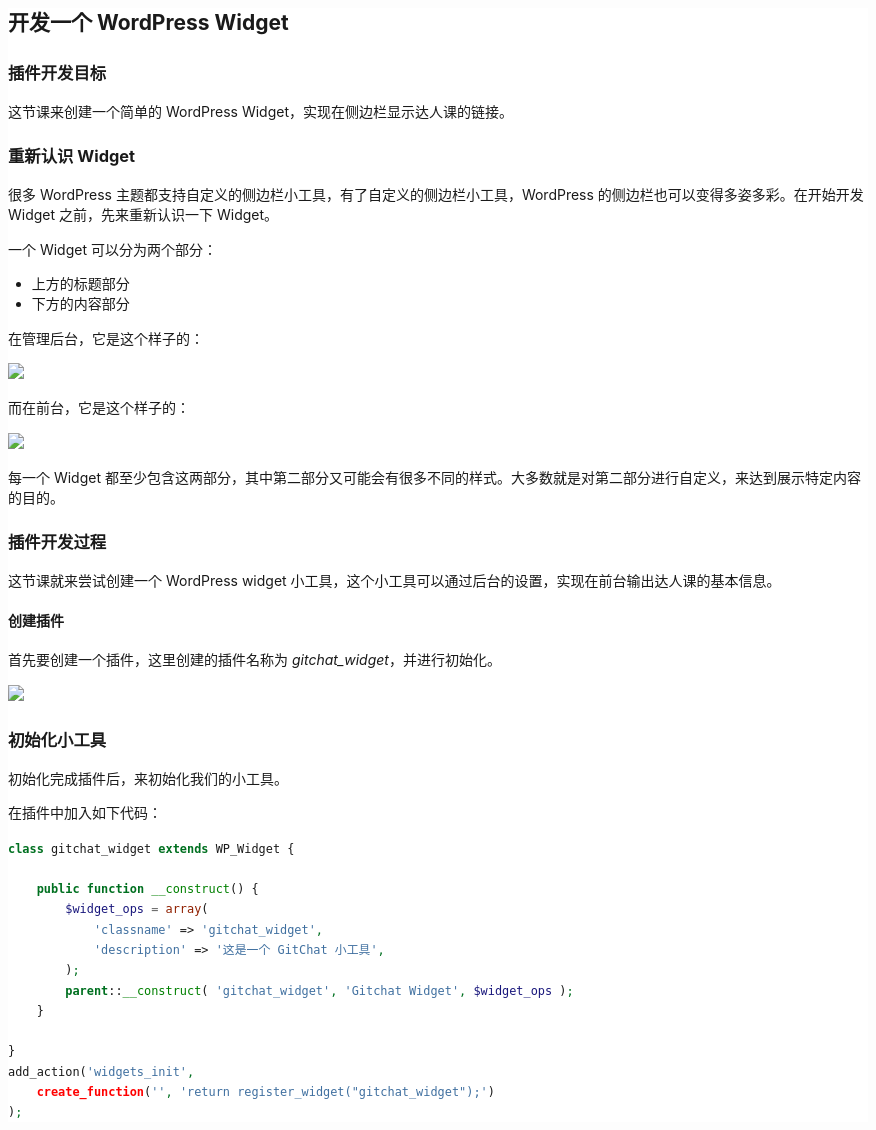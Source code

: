 ## 开发一个 WordPress Widget

### 插件开发目标

这节课来创建一个简单的 WordPress Widget，实现在侧边栏显示达人课的链接。

### 重新认识 Widget

很多 WordPress 主题都支持自定义的侧边栏小工具，有了自定义的侧边栏小工具，WordPress 的侧边栏也可以变得多姿多彩。在开始开发 Widget 之前，先来重新认识一下 Widget。

一个 Widget 可以分为两个部分：

- 上方的标题部分
- 下方的内容部分

在管理后台，它是这个样子的：

![](https://postimg.aliavv.com/mbp/4yju1.jpg)

而在前台，它是这个样子的：

![](https://postimg.aliavv.com/mbp/1uvoc.jpg)

每一个 Widget 都至少包含这两部分，其中第二部分又可能会有很多不同的样式。大多数就是对第二部分进行自定义，来达到展示特定内容的目的。

### 插件开发过程

这节课就来尝试创建一个 WordPress widget 小工具，这个小工具可以通过后台的设置，实现在前台输出达人课的基本信息。

#### 创建插件

首先要创建一个插件，这里创建的插件名称为 *gitchat_widget*，并进行初始化。

![](https://postimg.aliavv.com/mbp/yql73.jpg)

### 初始化小工具

初始化完成插件后，来初始化我们的小工具。

在插件中加入如下代码：

```Php
class gitchat_widget extends WP_Widget {
    
    public function __construct() {
        $widget_ops = array( 
            'classname' => 'gitchat_widget',
            'description' => '这是一个 GitChat 小工具',
        );
        parent::__construct( 'gitchat_widget', 'Gitchat Widget', $widget_ops );
    }
  
}
add_action('widgets_init',
    create_function('', 'return register_widget("gitchat_widget");')
);
```
